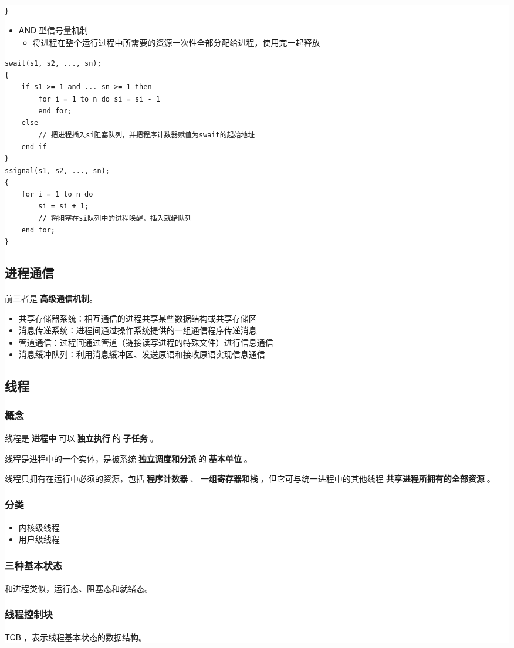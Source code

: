 ```
}
```
* AND 型信号量机制
    * 将进程在整个运行过程中所需要的资源一次性全部分配给进程，使用完一起释放

```
swait(s1, s2, ..., sn);
{
    if s1 >= 1 and ... sn >= 1 then
        for i = 1 to n do si = si - 1
        end for;
    else
        // 把进程插入si阻塞队列，并把程序计数器赋值为swait的起始地址
    end if
}
ssignal(s1, s2, ..., sn);
{
    for i = 1 to n do 
        si = si + 1;
        // 将阻塞在si队列中的进程唤醒，插入就绪队列
    end for;
}

```
## 进程通信
前三者是 **高级通信机制**。

* 共享存储器系统：相互通信的进程共享某些数据结构或共享存储区
* 消息传递系统：进程间通过操作系统提供的一组通信程序传递消息
* 管道通信：过程间通过管道（链接读写进程的特殊文件）进行信息通信
* 消息缓冲队列：利用消息缓冲区、发送原语和接收原语实现信息通信

## 线程
### 概念
线程是 **进程中** 可以 **独立执行** 的 **子任务** 。

线程是进程中的一个实体，是被系统 **独立调度和分派** 的 **基本单位** 。

线程只拥有在运行中必须的资源，包括 **程序计数器** 、 **一组寄存器和栈** ，但它可与统一进程中的其他线程 **共享进程所拥有的全部资源** 。

### 分类
* 内核级线程
* 用户级线程

### 三种基本状态
和进程类似，运行态、阻塞态和就绪态。

### 线程控制块
TCB ，表示线程基本状态的数据结构。
